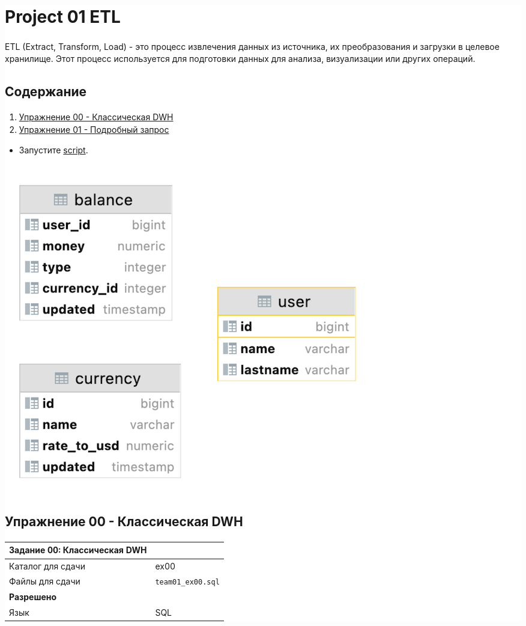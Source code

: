 # Project 01 ETL

ETL (Extract, Transform, Load) - это процесс извлечения данных из источника, их преобразования и загрузки в целевое
хранилище. Этот процесс используется для подготовки данных для анализа, визуализации или других операций.

## Содержание

1. [Упражнение 00 - Классическая DWH](#упражнение-00---классическая-dwh)
2. [Упражнение 01 - Подробный запрос](#упражнение-01---подробный-запрос)


- Запустите [script](materials/rush01_model.sql).

![schema](misc/images/schema.png)

## Упражнение 00 - Классическая DWH

| Задание 00: Классическая DWH |                   |
|------------------------------|-------------------|
| Каталог для сдачи            | ex00              |
| Файлы для сдачи              | `team01_ex00.sql` |
| **Разрешено**                |                   |
| Язык                         | SQL               |
